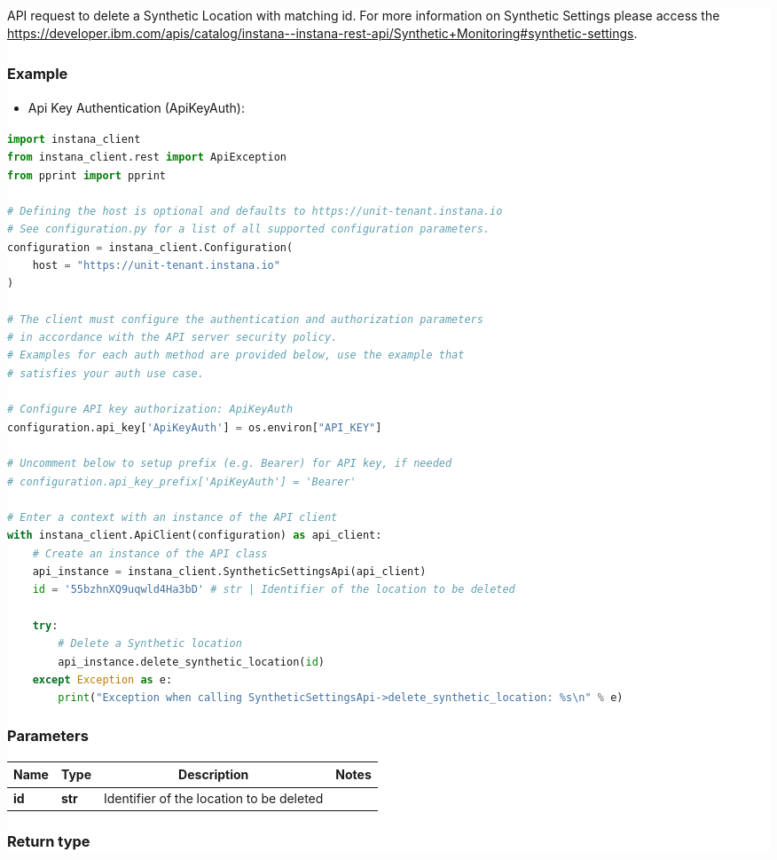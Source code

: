 API request to delete a Synthetic Location with matching id.
For more information on Synthetic Settings please access the https://developer.ibm.com/apis/catalog/instana--instana-rest-api/Synthetic+Monitoring#synthetic-settings.

### Example

* Api Key Authentication (ApiKeyAuth):

```python
import instana_client
from instana_client.rest import ApiException
from pprint import pprint

# Defining the host is optional and defaults to https://unit-tenant.instana.io
# See configuration.py for a list of all supported configuration parameters.
configuration = instana_client.Configuration(
    host = "https://unit-tenant.instana.io"
)

# The client must configure the authentication and authorization parameters
# in accordance with the API server security policy.
# Examples for each auth method are provided below, use the example that
# satisfies your auth use case.

# Configure API key authorization: ApiKeyAuth
configuration.api_key['ApiKeyAuth'] = os.environ["API_KEY"]

# Uncomment below to setup prefix (e.g. Bearer) for API key, if needed
# configuration.api_key_prefix['ApiKeyAuth'] = 'Bearer'

# Enter a context with an instance of the API client
with instana_client.ApiClient(configuration) as api_client:
    # Create an instance of the API class
    api_instance = instana_client.SyntheticSettingsApi(api_client)
    id = '55bzhnXQ9uqwld4Ha3bD' # str | Identifier of the location to be deleted

    try:
        # Delete a Synthetic location
        api_instance.delete_synthetic_location(id)
    except Exception as e:
        print("Exception when calling SyntheticSettingsApi->delete_synthetic_location: %s\n" % e)
```



### Parameters


Name | Type | Description  | Notes
------------- | ------------- | ------------- | -------------
 **id** | **str**| Identifier of the location to be deleted | 

### Return type
